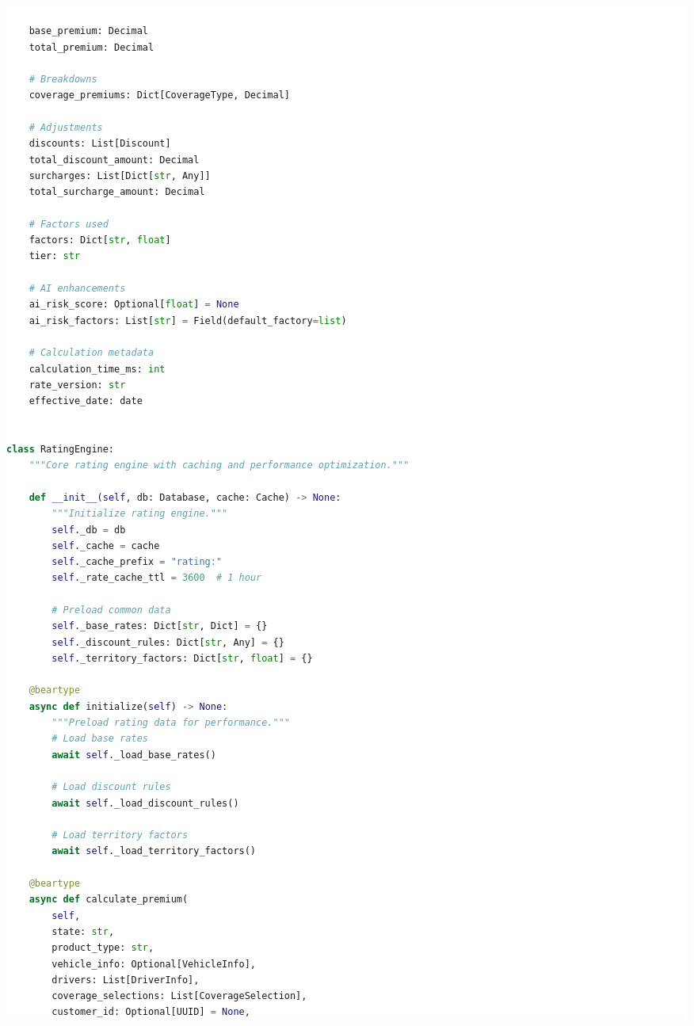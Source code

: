 ```python

    base_premium: Decimal
    total_premium: Decimal

    # Breakdowns
    coverage_premiums: Dict[CoverageType, Decimal]

    # Adjustments
    discounts: List[Discount]
    total_discount_amount: Decimal
    surcharges: List[Dict[str, Any]]
    total_surcharge_amount: Decimal

    # Factors used
    factors: Dict[str, float]
    tier: str

    # AI enhancements
    ai_risk_score: Optional[float] = None
    ai_risk_factors: List[str] = Field(default_factory=list)

    # Calculation metadata
    calculation_time_ms: int
    rate_version: str
    effective_date: date


class RatingEngine:
    """Core rating engine with caching and performance optimization."""

    def __init__(self, db: Database, cache: Cache) -> None:
        """Initialize rating engine."""
        self._db = db
        self._cache = cache
        self._cache_prefix = "rating:"
        self._rate_cache_ttl = 3600  # 1 hour

        # Preload common data
        self._base_rates: Dict[str, Dict] = {}
        self._discount_rules: Dict[str, Any] = {}
        self._territory_factors: Dict[str, float] = {}

    @beartype
    async def initialize(self) -> None:
        """Preload rating data for performance."""
        # Load base rates
        await self._load_base_rates()

        # Load discount rules
        await self._load_discount_rules()

        # Load territory factors
        await self._load_territory_factors()

    @beartype
    async def calculate_premium(
        self,
        state: str,
        product_type: str,
        vehicle_info: Optional[VehicleInfo],
        drivers: List[DriverInfo],
        coverage_selections: List[CoverageSelection],
        customer_id: Optional[UUID] = None,
```